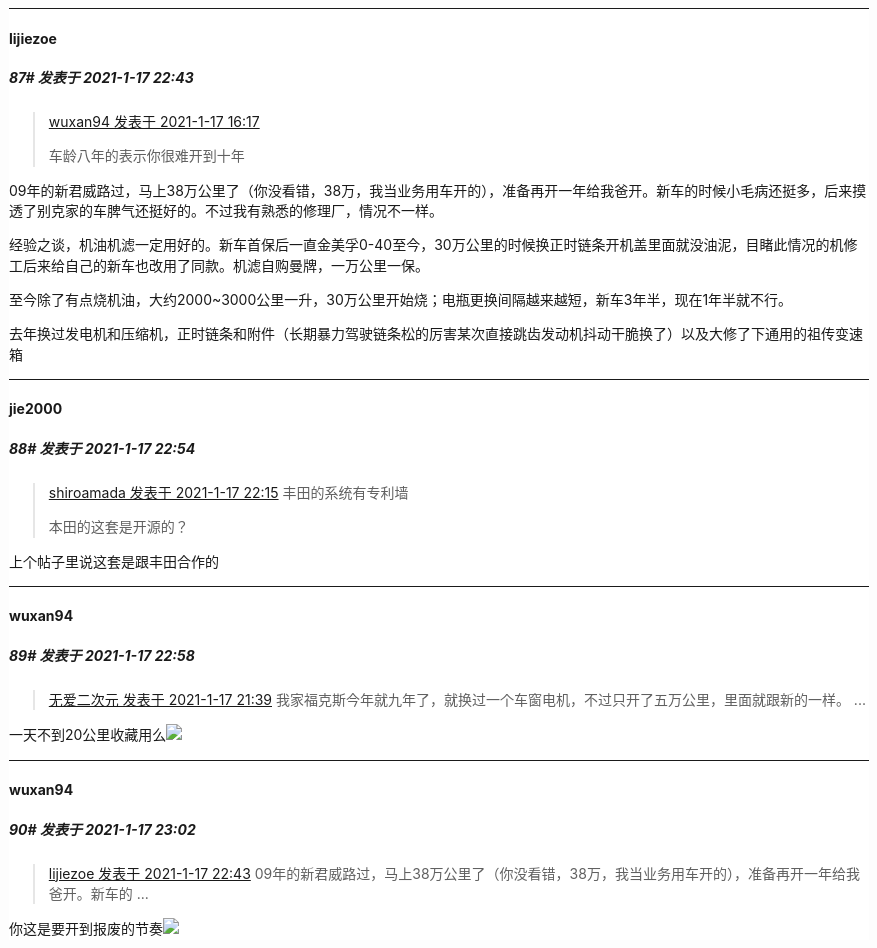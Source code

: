 
-----

####  lijiezoe  
##### 87#       发表于 2021-1-17 22:43


<blockquote><a href="httphttps://bbs.saraba1st.com/2b/forum.php?mod=redirect&amp;goto=findpost&amp;pid=50063669&amp;ptid=1983198" target="_blank">wuxan94 发表于 2021-1-17 16:17</a>

车龄八年的表示你很难开到十年</blockquote>
09年的新君威路过，马上38万公里了（你没看错，38万，我当业务用车开的），准备再开一年给我爸开。新车的时候小毛病还挺多，后来摸透了别克家的车脾气还挺好的。不过我有熟悉的修理厂，情况不一样。

经验之谈，机油机滤一定用好的。新车首保后一直金美孚0-40至今，30万公里的时候换正时链条开机盖里面就没油泥，目睹此情况的机修工后来给自己的新车也改用了同款。机滤自购曼牌，一万公里一保。

至今除了有点烧机油，大约2000~3000公里一升，30万公里开始烧；电瓶更换间隔越来越短，新车3年半，现在1年半就不行。

去年换过发电机和压缩机，正时链条和附件（长期暴力驾驶链条松的厉害某次直接跳齿发动机抖动干脆换了）以及大修了下通用的祖传变速箱


-----

####  jie2000  
##### 88#       发表于 2021-1-17 22:54


<blockquote><a href="httphttps://bbs.saraba1st.com/2b/forum.php?mod=redirect&amp;goto=findpost&amp;pid=50066663&amp;ptid=1983198" target="_blank">shiroamada 发表于 2021-1-17 22:15</a>
丰田的系统有专利墙

本田的这套是开源的？</blockquote>
上个帖子里说这套是跟丰田合作的


-----

####  wuxan94  
##### 89#       发表于 2021-1-17 22:58


<blockquote><a href="httphttps://bbs.saraba1st.com/2b/forum.php?mod=redirect&amp;goto=findpost&amp;pid=50066423&amp;ptid=1983198" target="_blank">无爱二次元 发表于 2021-1-17 21:39</a>
我家福克斯今年就九年了，就换过一个车窗电机，不过只开了五万公里，里面就跟新的一样。 ...</blockquote>
一天不到20公里收藏用么<img src="https://static.saraba1st.com/image/smiley/face2017/068.png" referrerpolicy="no-referrer">


-----

####  wuxan94  
##### 90#       发表于 2021-1-17 23:02


<blockquote><a href="httphttps://bbs.saraba1st.com/2b/forum.php?mod=redirect&amp;goto=findpost&amp;pid=50066831&amp;ptid=1983198" target="_blank">lijiezoe 发表于 2021-1-17 22:43</a>
09年的新君威路过，马上38万公里了（你没看错，38万，我当业务用车开的），准备再开一年给我爸开。新车的 ...</blockquote>
你这是要开到报废的节奏<img src="https://static.saraba1st.com/image/smiley/face2017/172.png" referrerpolicy="no-referrer">

